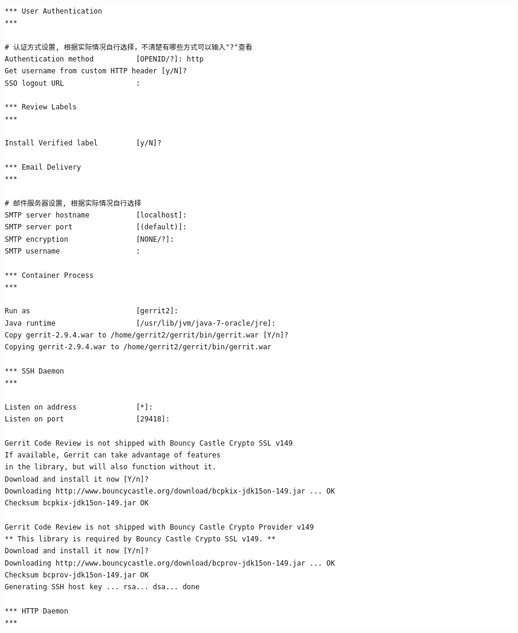     *** User Authentication
    ***

    # 认证方式设置, 根据实际情况自行选择，不清楚有哪些方式可以输入"?"查看
    Authentication method          [OPENID/?]: http
    Get username from custom HTTP header [y/N]?
    SSO logout URL                 :

    *** Review Labels
    ***

    Install Verified label         [y/N]?

    *** Email Delivery
    ***

    # 邮件服务器设置, 根据实际情况自行选择
    SMTP server hostname           [localhost]:
    SMTP server port               [(default)]:
    SMTP encryption                [NONE/?]:
    SMTP username                  :

    *** Container Process
    ***

    Run as                         [gerrit2]:
    Java runtime                   [/usr/lib/jvm/java-7-oracle/jre]:
    Copy gerrit-2.9.4.war to /home/gerrit2/gerrit/bin/gerrit.war [Y/n]?
    Copying gerrit-2.9.4.war to /home/gerrit2/gerrit/bin/gerrit.war

    *** SSH Daemon
    ***

    Listen on address              [*]:
    Listen on port                 [29418]:

    Gerrit Code Review is not shipped with Bouncy Castle Crypto SSL v149
    If available, Gerrit can take advantage of features
    in the library, but will also function without it.
    Download and install it now [Y/n]?
    Downloading http://www.bouncycastle.org/download/bcpkix-jdk15on-149.jar ... OK
    Checksum bcpkix-jdk15on-149.jar OK

    Gerrit Code Review is not shipped with Bouncy Castle Crypto Provider v149
    ** This library is required by Bouncy Castle Crypto SSL v149. **
    Download and install it now [Y/n]?
    Downloading http://www.bouncycastle.org/download/bcprov-jdk15on-149.jar ... OK
    Checksum bcprov-jdk15on-149.jar OK
    Generating SSH host key ... rsa... dsa... done

    *** HTTP Daemon
    ***
